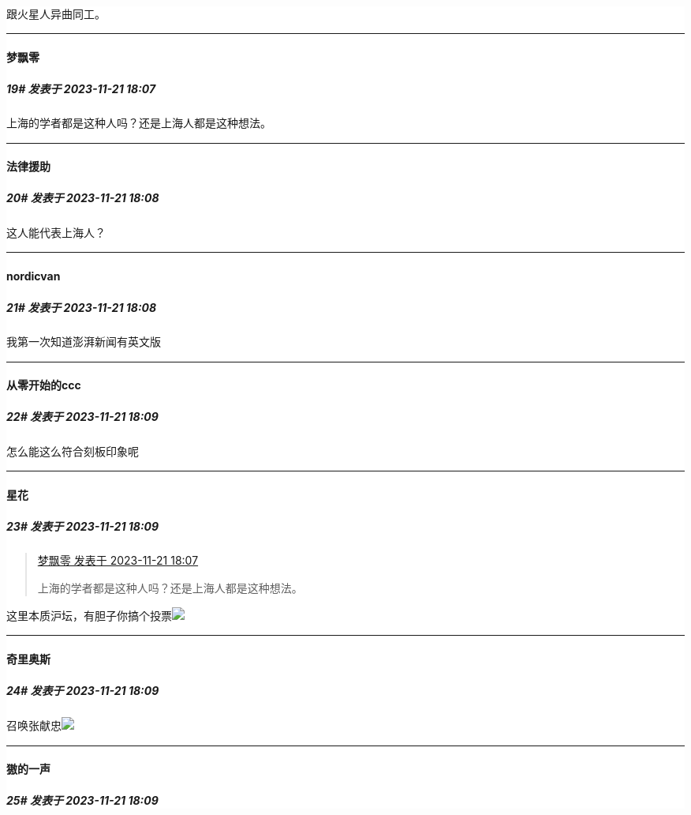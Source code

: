 跟火星人异曲同工。

*****

####  梦飘零  
##### 19#       发表于 2023-11-21 18:07

上海的学者都是这种人吗？还是上海人都是这种想法。

*****

####  法律援助  
##### 20#       发表于 2023-11-21 18:08

这人能代表上海人？

*****

####  nordicvan  
##### 21#       发表于 2023-11-21 18:08

我第一次知道澎湃新闻有英文版

*****

####  从零开始的ccc  
##### 22#       发表于 2023-11-21 18:09

怎么能这么符合刻板印象呢

*****

####  星花  
##### 23#       发表于 2023-11-21 18:09

<blockquote><a href="httphttps://bbs.saraba1st.com/2b/forum.php?mod=redirect&amp;goto=findpost&amp;pid=63101863&amp;ptid=2161492" target="_blank">梦飘零 发表于 2023-11-21 18:07</a>

上海的学者都是这种人吗？还是上海人都是这种想法。</blockquote>
这里本质沪坛，有胆子你搞个投票<img src="https://static.saraba1st.com/image/smiley/face2017/027.png" referrerpolicy="no-referrer">

*****

####  奇里奥斯  
##### 24#       发表于 2023-11-21 18:09

召唤张献忠<img src="https://static.saraba1st.com/image/smiley/face2017/048.png" referrerpolicy="no-referrer">

*****

####  獓的一声  
##### 25#       发表于 2023-11-21 18:09
